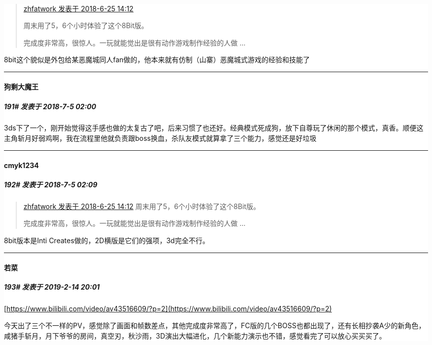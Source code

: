 

<blockquote><a href="httphttps://bbs.saraba1st.com/2b/forum.php?mod=redirect&amp;goto=findpost&amp;pid=40109680&amp;ptid=1652344" target="_blank">zhfatwork 发表于 2018-6-25 14:12</a>

周末用了5，6个小时体验了这个8Bit版。


完成度非常高，很惊人。一玩就能觉出是很有动作游戏制作经验的人做 ...</blockquote>
8bit这个貌似是外包给某恶魔城同人fan做的，他本来就有仿制（山寨）恶魔城式游戏的经验和技能了







-----

####  狗剩大魔王  
##### 191#       发表于 2018-7-5 02:00




3ds下了一个，刚开始觉得这手感也做的太复古了吧，后来习惯了也还好。经典模式死成狗，放下自尊玩了休闲的那个模式，真香。顺便这主角斩月好弱鸡啊，我在流程里他就负责跟boss换血，杀队友模式就算拿了三个能力，感觉还是好垃圾







-----

####  cmyk1234  
##### 192#       发表于 2018-7-5 02:09



<blockquote><a href="httphttps://bbs.saraba1st.com/2b/forum.php?mod=redirect&amp;goto=findpost&amp;pid=40109680&amp;ptid=1652344" target="_blank">zhfatwork 发表于 2018-6-25 14:12</a>
周末用了5，6个小时体验了这个8Bit版。


完成度非常高，很惊人。一玩就能觉出是很有动作游戏制作经验的人做 ...</blockquote>
8bit版本是Inti Creates做的，2D横版是它们的强项，3d完全不行。







-----

####  若菜  
##### 193#       发表于 2019-2-14 20:01



[https://www.bilibili.com/video/av43516609/?p=2](https://www.bilibili.com/video/av43516609/?p=2)


今天出了三个不一样的PV，感觉除了画面和帧数差点，其他完成度非常高了，FC版的几个BOSS也都出现了，还有长相抄袭A少的新角色，咸猪手斩月，月下爷爷的房间，真空刃，秋沙雨，3D演出大幅进化，几个新能力演示也不错，感觉看完了可以放心买买买了。
